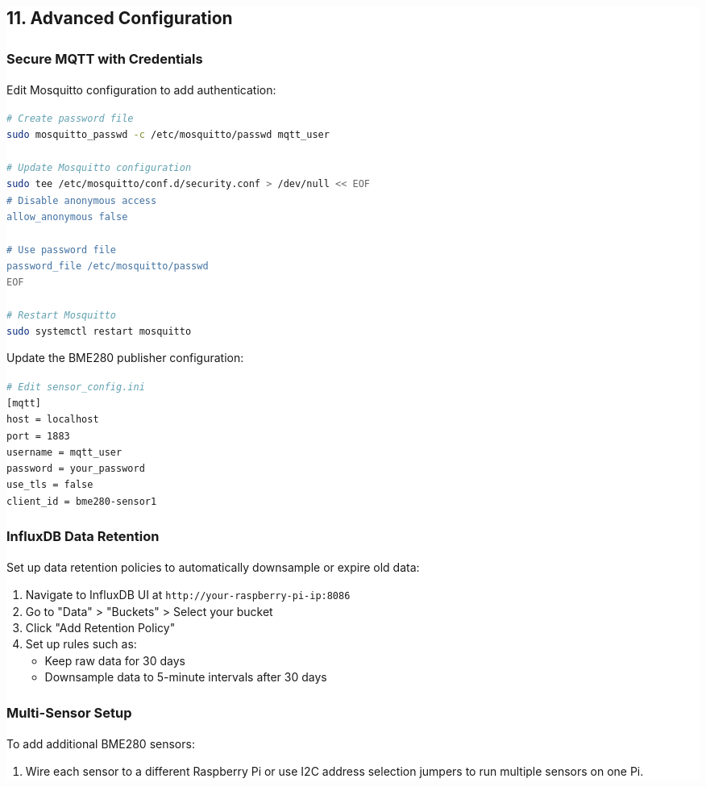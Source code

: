 ## 11. Advanced Configuration

### Secure MQTT with Credentials

Edit Mosquitto configuration to add authentication:

```bash
# Create password file
sudo mosquitto_passwd -c /etc/mosquitto/passwd mqtt_user

# Update Mosquitto configuration
sudo tee /etc/mosquitto/conf.d/security.conf > /dev/null << EOF
# Disable anonymous access
allow_anonymous false

# Use password file
password_file /etc/mosquitto/passwd
EOF

# Restart Mosquitto
sudo systemctl restart mosquitto
```

Update the BME280 publisher configuration:

```bash
# Edit sensor_config.ini
[mqtt]
host = localhost
port = 1883
username = mqtt_user
password = your_password
use_tls = false
client_id = bme280-sensor1
```

### InfluxDB Data Retention

Set up data retention policies to automatically downsample or expire old data:

1. Navigate to InfluxDB UI at `http://your-raspberry-pi-ip:8086`
2. Go to "Data" > "Buckets" > Select your bucket
3. Click "Add Retention Policy"
4. Set up rules such as:
   - Keep raw data for 30 days
   - Downsample data to 5-minute intervals after 30 days

### Multi-Sensor Setup

To add additional BME280 sensors:

1. Wire each sensor to a different Raspberry Pi or use I2C address selection jumpers to run multiple sensors on one Pi.
